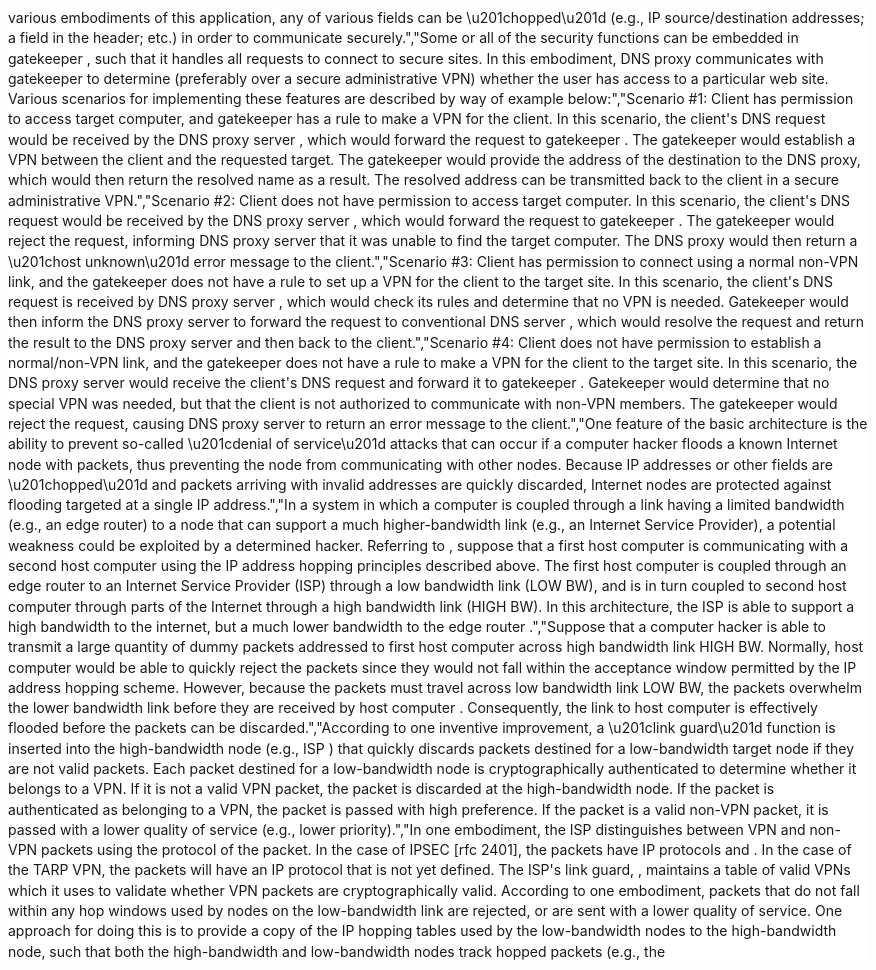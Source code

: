 various embodiments of this application, any of various fields can be \u201chopped\u201d (e.g., IP source\/destination addresses; a field in the header; etc.) in order to communicate securely.","Some or all of the security functions can be embedded in gatekeeper , such that it handles all requests to connect to secure sites. In this embodiment, DNS proxy  communicates with gatekeeper  to determine (preferably over a secure administrative VPN) whether the user has access to a particular web site. Various scenarios for implementing these features are described by way of example below:","Scenario #1: Client has permission to access target computer, and gatekeeper has a rule to make a VPN for the client. In this scenario, the client's DNS request would be received by the DNS proxy server , which would forward the request to gatekeeper . The gatekeeper would establish a VPN between the client and the requested target. The gatekeeper would provide the address of the destination to the DNS proxy, which would then return the resolved name as a result. The resolved address can be transmitted back to the client in a secure administrative VPN.","Scenario #2: Client does not have permission to access target computer. In this scenario, the client's DNS request would be received by the DNS proxy server , which would forward the request to gatekeeper . The gatekeeper would reject the request, informing DNS proxy server  that it was unable to find the target computer. The DNS proxy  would then return a \u201chost unknown\u201d error message to the client.","Scenario #3: Client has permission to connect using a normal non-VPN link, and the gatekeeper does not have a rule to set up a VPN for the client to the target site. In this scenario, the client's DNS request is received by DNS proxy server , which would check its rules and determine that no VPN is needed. Gatekeeper  would then inform the DNS proxy server to forward the request to conventional DNS server , which would resolve the request and return the result to the DNS proxy server and then back to the client.","Scenario #4: Client does not have permission to establish a normal\/non-VPN link, and the gatekeeper does not have a rule to make a VPN for the client to the target site. In this scenario, the DNS proxy server would receive the client's DNS request and forward it to gatekeeper . Gatekeeper  would determine that no special VPN was needed, but that the client is not authorized to communicate with non-VPN members. The gatekeeper would reject the request, causing DNS proxy server  to return an error message to the client.","One feature of the basic architecture is the ability to prevent so-called \u201cdenial of service\u201d attacks that can occur if a computer hacker floods a known Internet node with packets, thus preventing the node from communicating with other nodes. Because IP addresses or other fields are \u201chopped\u201d and packets arriving with invalid addresses are quickly discarded, Internet nodes are protected against flooding targeted at a single IP address.","In a system in which a computer is coupled through a link having a limited bandwidth (e.g., an edge router) to a node that can support a much higher-bandwidth link (e.g., an Internet Service Provider), a potential weakness could be exploited by a determined hacker. Referring to , suppose that a first host computer  is communicating with a second host computer  using the IP address hopping principles described above. The first host computer is coupled through an edge router  to an Internet Service Provider (ISP)  through a low bandwidth link (LOW BW), and is in turn coupled to second host computer  through parts of the Internet through a high bandwidth link (HIGH BW). In this architecture, the ISP is able to support a high bandwidth to the internet, but a much lower bandwidth to the edge router .","Suppose that a computer hacker is able to transmit a large quantity of dummy packets addressed to first host computer  across high bandwidth link HIGH BW. Normally, host computer  would be able to quickly reject the packets since they would not fall within the acceptance window permitted by the IP address hopping scheme. However, because the packets must travel across low bandwidth link LOW BW, the packets overwhelm the lower bandwidth link before they are received by host computer . Consequently, the link to host computer  is effectively flooded before the packets can be discarded.","According to one inventive improvement, a \u201clink guard\u201d function  is inserted into the high-bandwidth node (e.g., ISP ) that quickly discards packets destined for a low-bandwidth target node if they are not valid packets. Each packet destined for a low-bandwidth node is cryptographically authenticated to determine whether it belongs to a VPN. If it is not a valid VPN packet, the packet is discarded at the high-bandwidth node. If the packet is authenticated as belonging to a VPN, the packet is passed with high preference. If the packet is a valid non-VPN packet, it is passed with a lower quality of service (e.g., lower priority).","In one embodiment, the ISP distinguishes between VPN and non-VPN packets using the protocol of the packet. In the case of IPSEC [rfc 2401], the packets have IP protocols  and . In the case of the TARP VPN, the packets will have an IP protocol that is not yet defined. The ISP's link guard, , maintains a table of valid VPNs which it uses to validate whether VPN packets are cryptographically valid. According to one embodiment, packets that do not fall within any hop windows used by nodes on the low-bandwidth link are rejected, or are sent with a lower quality of service. One approach for doing this is to provide a copy of the IP hopping tables used by the low-bandwidth nodes to the high-bandwidth node, such that both the high-bandwidth and low-bandwidth nodes track hopped packets (e.g., the